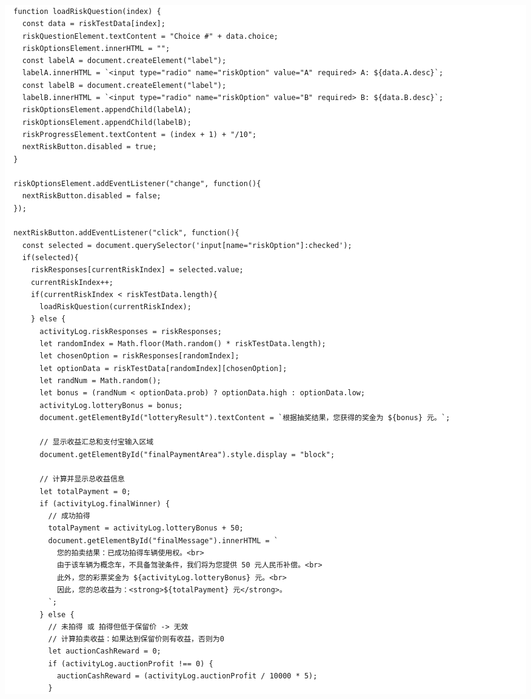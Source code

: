       function loadRiskQuestion(index) {
        const data = riskTestData[index];
        riskQuestionElement.textContent = "Choice #" + data.choice;
        riskOptionsElement.innerHTML = "";
        const labelA = document.createElement("label");
        labelA.innerHTML = `<input type="radio" name="riskOption" value="A" required> A: ${data.A.desc}`;
        const labelB = document.createElement("label");
        labelB.innerHTML = `<input type="radio" name="riskOption" value="B" required> B: ${data.B.desc}`;
        riskOptionsElement.appendChild(labelA);
        riskOptionsElement.appendChild(labelB);
        riskProgressElement.textContent = (index + 1) + "/10";
        nextRiskButton.disabled = true;
      }
      
      riskOptionsElement.addEventListener("change", function(){
        nextRiskButton.disabled = false;
      });
      
      nextRiskButton.addEventListener("click", function(){
        const selected = document.querySelector('input[name="riskOption"]:checked');
        if(selected){
          riskResponses[currentRiskIndex] = selected.value;
          currentRiskIndex++;
          if(currentRiskIndex < riskTestData.length){
            loadRiskQuestion(currentRiskIndex);
          } else {
            activityLog.riskResponses = riskResponses;
            let randomIndex = Math.floor(Math.random() * riskTestData.length);
            let chosenOption = riskResponses[randomIndex];
            let optionData = riskTestData[randomIndex][chosenOption];
            let randNum = Math.random();
            let bonus = (randNum < optionData.prob) ? optionData.high : optionData.low;
            activityLog.lotteryBonus = bonus;
            document.getElementById("lotteryResult").textContent = `根据抽奖结果，您获得的奖金为 ${bonus} 元。`;
            
            // 显示收益汇总和支付宝输入区域
            document.getElementById("finalPaymentArea").style.display = "block";
            
            // 计算并显示总收益信息
            let totalPayment = 0;
            if (activityLog.finalWinner) {
              // 成功拍得
              totalPayment = activityLog.lotteryBonus + 50;
              document.getElementById("finalMessage").innerHTML = `
                您的拍卖结果：已成功拍得车辆使用权。<br>
                由于该车辆为概念车，不具备驾驶条件，我们将为您提供 50 元人民币补偿。<br>
                此外，您的彩票奖金为 ${activityLog.lotteryBonus} 元。<br>
                因此，您的总收益为：<strong>${totalPayment} 元</strong>。
              `;
            } else {
              // 未拍得 或 拍得但低于保留价 -> 无效
              // 计算拍卖收益：如果达到保留价则有收益，否则为0
              let auctionCashReward = 0;
              if (activityLog.auctionProfit !== 0) {
                auctionCashReward = (activityLog.auctionProfit / 10000 * 5);
              }
              